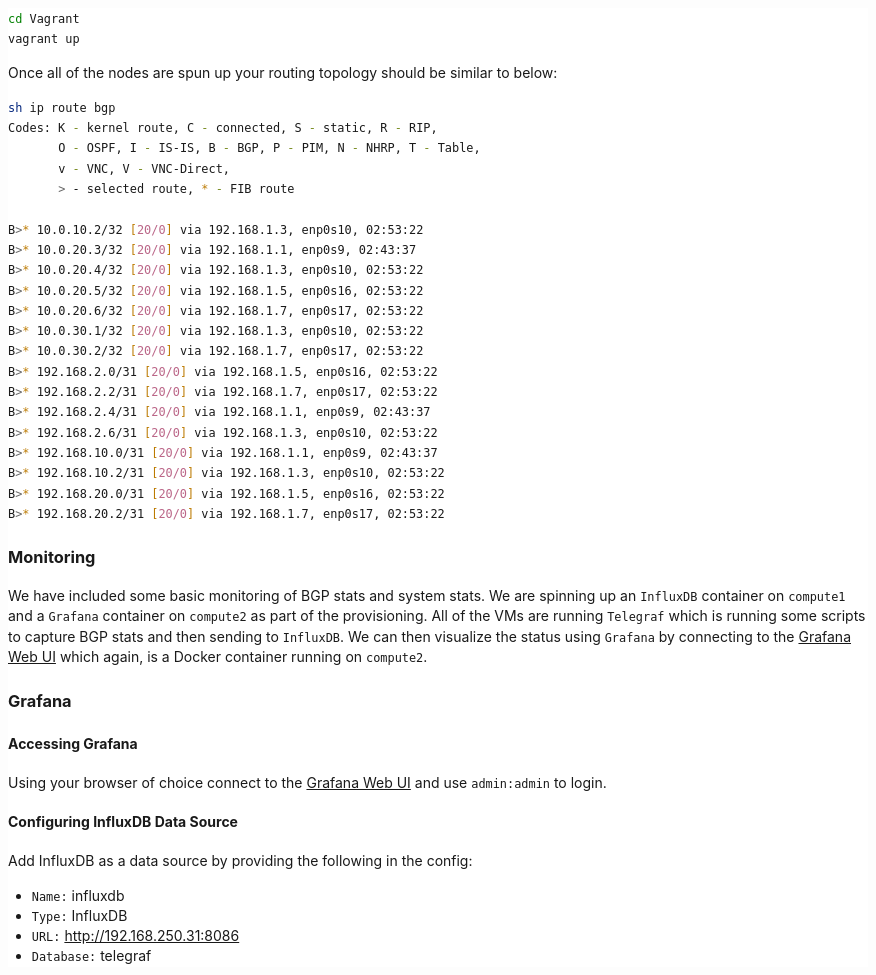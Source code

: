 ```bash
cd Vagrant
vagrant up
```

Once all of the nodes are spun up your routing topology should be similar to
below:

```bash
sh ip route bgp
Codes: K - kernel route, C - connected, S - static, R - RIP,
       O - OSPF, I - IS-IS, B - BGP, P - PIM, N - NHRP, T - Table,
       v - VNC, V - VNC-Direct,
       > - selected route, * - FIB route

B>* 10.0.10.2/32 [20/0] via 192.168.1.3, enp0s10, 02:53:22
B>* 10.0.20.3/32 [20/0] via 192.168.1.1, enp0s9, 02:43:37
B>* 10.0.20.4/32 [20/0] via 192.168.1.3, enp0s10, 02:53:22
B>* 10.0.20.5/32 [20/0] via 192.168.1.5, enp0s16, 02:53:22
B>* 10.0.20.6/32 [20/0] via 192.168.1.7, enp0s17, 02:53:22
B>* 10.0.30.1/32 [20/0] via 192.168.1.3, enp0s10, 02:53:22
B>* 10.0.30.2/32 [20/0] via 192.168.1.7, enp0s17, 02:53:22
B>* 192.168.2.0/31 [20/0] via 192.168.1.5, enp0s16, 02:53:22
B>* 192.168.2.2/31 [20/0] via 192.168.1.7, enp0s17, 02:53:22
B>* 192.168.2.4/31 [20/0] via 192.168.1.1, enp0s9, 02:43:37
B>* 192.168.2.6/31 [20/0] via 192.168.1.3, enp0s10, 02:53:22
B>* 192.168.10.0/31 [20/0] via 192.168.1.1, enp0s9, 02:43:37
B>* 192.168.10.2/31 [20/0] via 192.168.1.3, enp0s10, 02:53:22
B>* 192.168.20.0/31 [20/0] via 192.168.1.5, enp0s16, 02:53:22
B>* 192.168.20.2/31 [20/0] via 192.168.1.7, enp0s17, 02:53:22
```

### Monitoring

We have included some basic monitoring of BGP stats and system stats. We are
spinning up an `InfluxDB` container on `compute1` and a `Grafana` container on
`compute2` as part of the provisioning. All of the VMs are running
`Telegraf` which is running some scripts to capture BGP stats and then sending
to `InfluxDB`. We can then visualize the status using `Grafana` by connecting to
the [Grafana Web UI](http://192.168.250.32:3000) which again, is a Docker
container running on `compute2`.

### Grafana

#### Accessing Grafana

Using your browser of choice connect to the [Grafana Web UI](http://192.168.250.32:3000)
and use `admin:admin` to login.

#### Configuring InfluxDB Data Source

Add InfluxDB as a data source by providing the following in the config:

-   `Name:` influxdb
-   `Type:` InfluxDB
-   `URL:` <http://192.168.250.31:8086>
-   `Database:` telegraf
